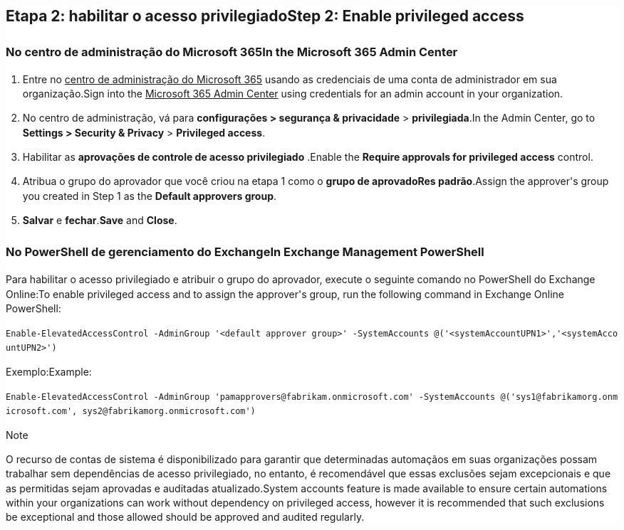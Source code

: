 <span data-ttu-id="d5ca5-136"><a name="step2"> </a></span><span class="sxs-lookup"><span data-stu-id="d5ca5-136"></span></span>

## <a name="step-2-enable-privileged-access"></a><span data-ttu-id="d5ca5-137">Etapa 2: habilitar o acesso privilegiado</span><span class="sxs-lookup"><span data-stu-id="d5ca5-137">Step 2: Enable privileged access</span></span>

### <a name="in-the-microsoft-365-admin-center"></a><span data-ttu-id="d5ca5-138">No centro de administração do Microsoft 365</span><span class="sxs-lookup"><span data-stu-id="d5ca5-138">In the Microsoft 365 Admin Center</span></span>

1. <span data-ttu-id="d5ca5-139">Entre no [centro de administração do Microsoft 365](https://admin.microsoft.com) usando as credenciais de uma conta de administrador em sua organização.</span><span class="sxs-lookup"><span data-stu-id="d5ca5-139">Sign into the [Microsoft 365 Admin Center](https://admin.microsoft.com) using credentials for an admin account in your organization.</span></span>

2. <span data-ttu-id="d5ca5-140">No centro de administração, vá para **configurações > segurança & privacidade** > **privilegiada**.</span><span class="sxs-lookup"><span data-stu-id="d5ca5-140">In the Admin Center, go to **Settings > Security & Privacy** > **Privileged access**.</span></span>

3. <span data-ttu-id="d5ca5-141">Habilitar as **aprovações de controle de acesso privilegiado** .</span><span class="sxs-lookup"><span data-stu-id="d5ca5-141">Enable the **Require approvals for privileged access** control.</span></span>

4. <span data-ttu-id="d5ca5-142">Atribua o grupo do aprovador que você criou na etapa 1 como o **grupo de aprovadoRes padrão**.</span><span class="sxs-lookup"><span data-stu-id="d5ca5-142">Assign the approver's group you created in Step 1 as the **Default approvers group**.</span></span>

5. <span data-ttu-id="d5ca5-143">**Salvar** e **fechar**.</span><span class="sxs-lookup"><span data-stu-id="d5ca5-143">**Save** and **Close**.</span></span>

### <a name="in-exchange-management-powershell"></a><span data-ttu-id="d5ca5-144">No PowerShell de gerenciamento do Exchange</span><span class="sxs-lookup"><span data-stu-id="d5ca5-144">In Exchange Management PowerShell</span></span>

<span data-ttu-id="d5ca5-145">Para habilitar o acesso privilegiado e atribuir o grupo do aprovador, execute o seguinte comando no PowerShell do Exchange Online:</span><span class="sxs-lookup"><span data-stu-id="d5ca5-145">To enable privileged access and to assign the approver's group, run the following command in Exchange Online PowerShell:</span></span>
```
Enable-ElevatedAccessControl -AdminGroup '<default approver group>' -SystemAccounts @('<systemAccountUPN1>','<systemAccountUPN2>')
```
<span data-ttu-id="d5ca5-146">Exemplo:</span><span class="sxs-lookup"><span data-stu-id="d5ca5-146">Example:</span></span>
```
Enable-ElevatedAccessControl -AdminGroup 'pamapprovers@fabrikam.onmicrosoft.com' -SystemAccounts @('sys1@fabrikamorg.onmicrosoft.com', sys2@fabrikamorg.onmicrosoft.com')
```

> [!NOTE]
> <span data-ttu-id="d5ca5-147">O recurso de contas de sistema é disponibilizado para garantir que determinadas automaçãos em suas organizações possam trabalhar sem dependências de acesso privilegiado, no entanto, é recomendável que essas exclusões sejam excepcionais e que as permitidas sejam aprovadas e auditadas atualizado.</span><span class="sxs-lookup"><span data-stu-id="d5ca5-147">System accounts feature is made available to ensure certain automations within your organizations can work without dependency on privileged access, however it is recommended that such exclusions be exceptional and those allowed should be approved and audited regularly.</span></span>
